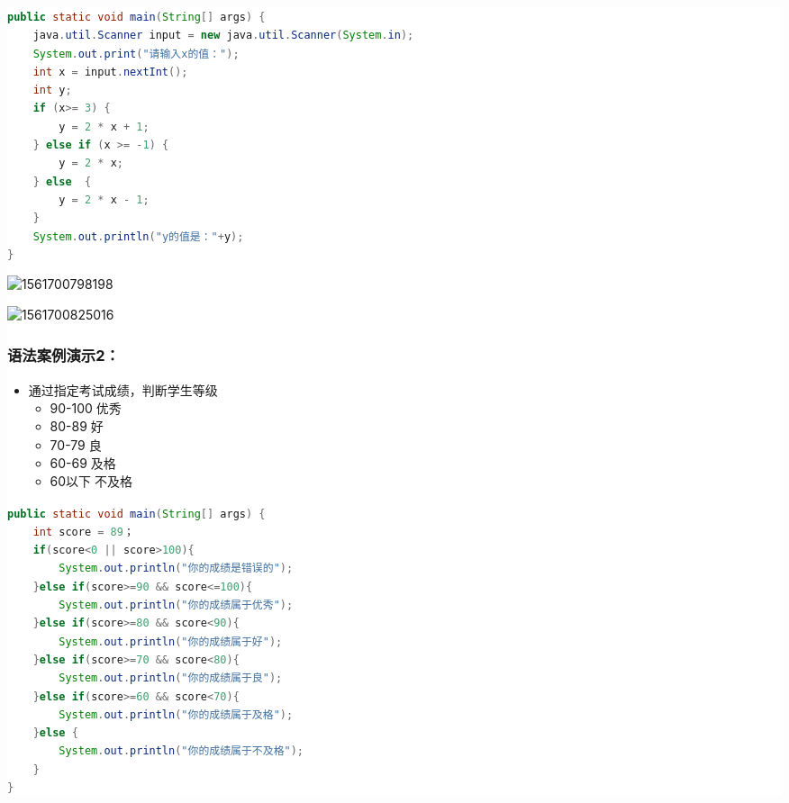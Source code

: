 ```java
public static void main(String[] args) {
    java.util.Scanner input = new java.util.Scanner(System.in);
    System.out.print("请输入x的值：");
    int x = input.nextInt();
    int y;
    if (x>= 3) {
      	y = 2 * x + 1;
    } else if (x >= -1) {
      	y = 2 * x;
    } else  {
      	y = 2 * x - 1;
    }
    System.out.println("y的值是："+y);
}
```

![1561700798198](1561700798198.png)

![1561700825016](1561700825016.png)

### 语法案例演示2：

- 通过指定考试成绩，判断学生等级
  - 90-100      优秀
  - 80-89        好
  - 70-79        良
  - 60-69        及格
  - 60以下    不及格

```java
public static void main(String[] args) {	
    int score = 89；
    if(score<0 || score>100){
      	System.out.println("你的成绩是错误的");
    }else if(score>=90 && score<=100){
      	System.out.println("你的成绩属于优秀");
    }else if(score>=80 && score<90){
      	System.out.println("你的成绩属于好");
    }else if(score>=70 && score<80){
      	System.out.println("你的成绩属于良");
    }else if(score>=60 && score<70){
      	System.out.println("你的成绩属于及格");
    }else {
      	System.out.println("你的成绩属于不及格");
    }	
}
```